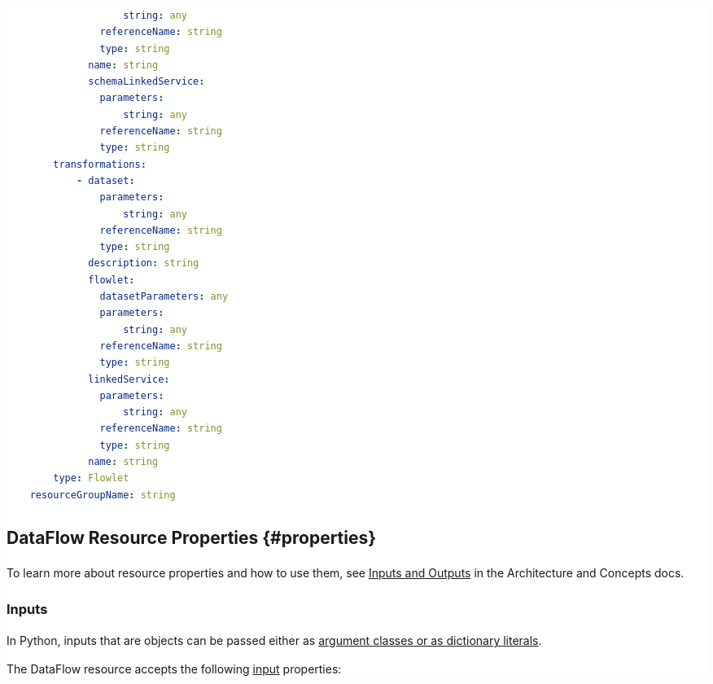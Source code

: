 ```yaml
                    string: any
                referenceName: string
                type: string
              name: string
              schemaLinkedService:
                parameters:
                    string: any
                referenceName: string
                type: string
        transformations:
            - dataset:
                parameters:
                    string: any
                referenceName: string
                type: string
              description: string
              flowlet:
                datasetParameters: any
                parameters:
                    string: any
                referenceName: string
                type: string
              linkedService:
                parameters:
                    string: any
                referenceName: string
                type: string
              name: string
        type: Flowlet
    resourceGroupName: string
```

</pulumi-choosable>
</div>



## DataFlow Resource Properties {#properties}

To learn more about resource properties and how to use them, see [Inputs and Outputs](/docs/intro/concepts/inputs-outputs) in the Architecture and Concepts docs.

### Inputs

<pulumi-choosable type="language" values="python">
<p>
In Python, inputs that are objects can be passed either as <a href="/docs/languages-sdks/python/#inputs-and-outputs">argument classes or as dictionary literals</a>.
</p>
</pulumi-choosable>

The DataFlow resource accepts the following [input](/docs/intro/concepts/inputs-outputs) properties:
